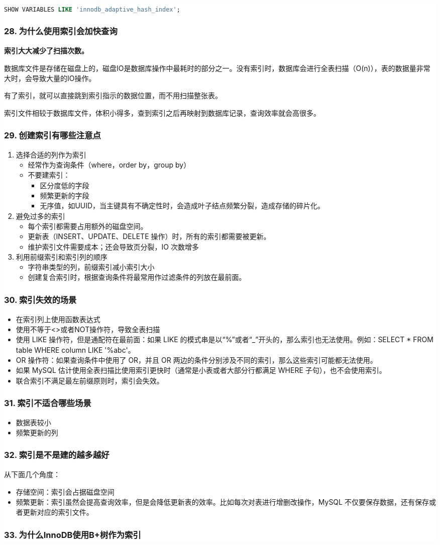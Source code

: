   ```sql
  SHOW VARIABLES LIKE 'innodb_adaptive_hash_index';
  ```

### 28. 为什么使用索引会加快查询

**索引大大减少了扫描次数。**

数据库文件是存储在磁盘上的，磁盘IO是数据库操作中最耗时的部分之一。没有索引时，数据库会进行全表扫描（O(n)），表的数据量非常大时，会导致大量的IO操作。

有了索引，就可以直接跳到索引指示的数据位置，而不用扫描整张表。

索引文件相较于数据库文件，体积小得多，查到索引之后再映射到数据库记录，查询效率就会高很多。

### 29. 创建索引有哪些注意点

1. 选择合适的列作为索引
   - 经常作为查询条件（where，order by，group by）
   - 不要建索引：
     - 区分度低的字段
     - 频繁更新的字段
     - 无序值，如UUID，当主键具有不确定性时，会造成叶子结点频繁分裂，造成存储的碎片化。
2. 避免过多的索引
   - 每个索引都需要占用额外的磁盘空间。
   - 更新表（INSERT、UPDATE、DELETE 操作）时，所有的索引都需要被更新。
   - 维护索引文件需要成本；还会导致页分裂，IO 次数增多
3. 利用前缀索引和索引列的顺序
   - 字符串类型的列，前缀索引减小索引大小
   - 创建复合索引时，根据查询条件将最常用作过滤条件的列放在最前面。

### 30. 索引失效的场景

- 在索引列上使用函数表达式
- 使用不等于<>或者NOT操作符，导致全表扫描
- 使用 LIKE 操作符，但是通配符在最前面：如果 LIKE 的模式串是以“%”或者“_”开头的，那么索引也无法使用。例如：SELECT * FROM table WHERE column LIKE '%abc'。
- OR 操作符：如果查询条件中使用了 OR，并且 OR 两边的条件分别涉及不同的索引，那么这些索引可能都无法使用。
- 如果 MySQL 估计使用全表扫描比使用索引更快时（通常是小表或者大部分行都满足 WHERE 子句），也不会使用索引。
- 联合索引不满足最左前缀原则时，索引会失效。

### 31. 索引不适合哪些场景

- 数据表较小
- 频繁更新的列

### 32. 索引是不是建的越多越好

从下面几个角度：

- 存储空间：索引会占据磁盘空间
- 频繁更新：索引虽然会提高查询效率，但是会降低更新表的效率。比如每次对表进行增删改操作，MySQL 不仅要保存数据，还有保存或者更新对应的索引文件。

### 33. 为什么InnoDB使用B+树作为索引
